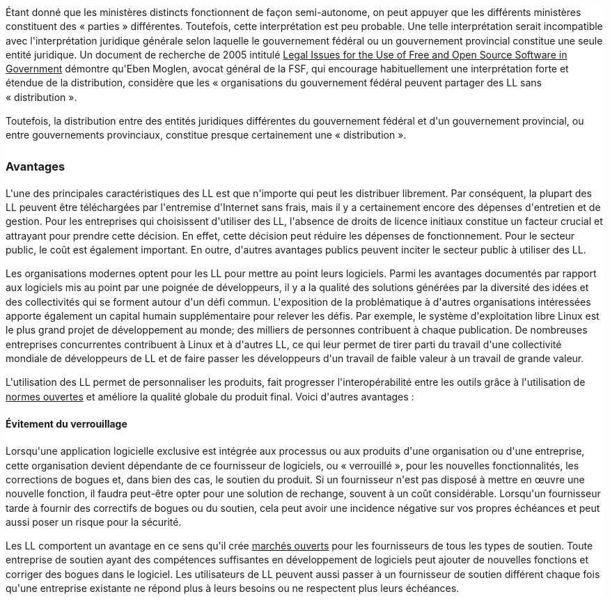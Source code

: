 Étant donné que les ministères distincts fonctionnent de façon semi-autonome, on peut appuyer que les différents ministères constituent des « parties » différentes. Toutefois, cette interprétation est peu probable. Une telle interprétation serait incompatible avec l'interprétation juridique générale selon laquelle le gouvernement fédéral ou un gouvernement provincial constitue une seule entité juridique. Un document de recherche de 2005 intitulé [Legal Issues for the Use of Free and Open Source Software in Government](http://www.austlii.edu.au/au/journals/MelbULawRw/2005/13.html) démontre qu'Eben Moglen, avocat général de la FSF, qui encourage habituellement une interprétation forte et étendue de la distribution, considère que les « organisations du gouvernement fédéral peuvent partager des LL sans « distribution ».

Toutefois, la distribution entre des entités juridiques différentes du gouvernement fédéral et d'un gouvernement provincial, ou entre gouvernements provinciaux, constitue presque certainement une « distribution ».

### Avantages

L'une des principales caractéristiques des LL est que n'importe qui peut les distribuer librement. Par conséquent, la plupart des LL peuvent être téléchargées par l'entremise d'Internet sans frais, mais il y a certainement encore des dépenses d'entretien et de gestion. Pour les entreprises qui choisissent d'utiliser des LL, l'absence de droits de licence initiaux constitue un facteur crucial et attrayant pour prendre cette décision. En effet, cette décision peut réduire les dépenses de fonctionnement. Pour le secteur public, le coût est également important. En outre, d'autres avantages publics peuvent inciter le secteur public à utiliser des LL.

Les organisations modernes optent pour les LL pour mettre au point leurs logiciels. Parmi les avantages documentés par rapport aux logiciels mis au point par une poignée de développeurs, il y a la qualité des solutions générées par la diversité des idées et des collectivités qui se forment autour d'un défi commun. L'exposition de la problématique à d'autres organisations intéressées apporte également un capital humain supplémentaire pour relever les défis. Par exemple, le système d'exploitation libre Linux est le plus grand projet de développement au monde; des milliers de personnes contribuent à chaque publication. De nombreuses entreprises concurrentes contribuent à Linux et à d'autres LL, ce qui leur permet de tirer parti du travail d'une collectivité mondiale de développeurs de LL et de faire passer les développeurs d'un travail de faible valeur à un travail de grande valeur.

L'utilisation des LL permet de personnaliser les produits, fait progresser l'interopérabilité entre les outils grâce à l'utilisation de [normes ouvertes](2_Normes_ouvertes.md) et améliore la qualité globale du produit final. Voici d'autres avantages :

#### Évitement du verrouillage

Lorsqu'une application logicielle exclusive est intégrée aux processus ou aux produits d'une organisation ou d'une entreprise, cette organisation devient dépendante de ce fournisseur de logiciels, ou « verrouillé », pour les nouvelles fonctionnalités, les corrections de bogues et, dans bien des cas, le soutien du produit. Si un fournisseur n'est pas disposé à mettre en œuvre une nouvelle fonction, il faudra peut-être opter pour une solution de rechange, souvent à un coût considérable. Lorsqu'un fournisseur tarde à fournir des correctifs de bogues ou du soutien, cela peut avoir une incidence négative sur vos propres échéances et peut aussi poser un risque pour la sécurité.

Les LL comportent un avantage en ce sens qu'il crée [marchés ouverts](5_Marchés_ouverts.md) pour les fournisseurs de tous les types de soutien. Toute entreprise de soutien ayant des compétences suffisantes en développement de logiciels peut ajouter de nouvelles fonctions et corriger des bogues dans le logiciel. Les utilisateurs de LL peuvent aussi passer à un fournisseur de soutien différent chaque fois qu'une entreprise existante ne répond plus à leurs besoins ou ne respectent plus leurs échéances.
